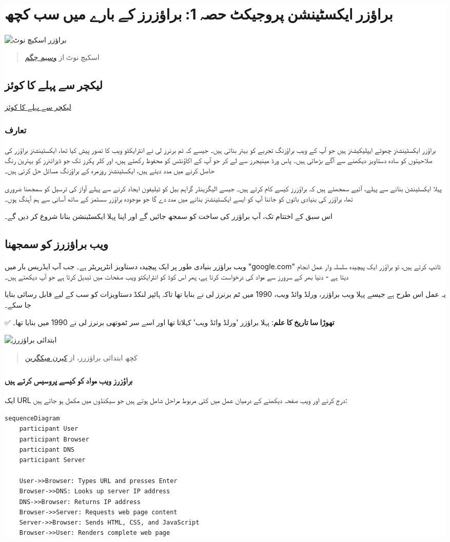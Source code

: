 
# براؤزر ایکسٹینشن پروجیکٹ حصہ 1: براؤزرز کے بارے میں سب کچھ

![براؤزر اسکیچ نوٹ](../../../../translated_images/browser.60317c9be8b7f84adce43e30bff8d47a1ae15793beab762317b2bc6b74337c1a.ur.jpg)
> اسکیچ نوٹ از [وسیم چگم](https://dev.to/wassimchegham/ever-wondered-what-happens-when-you-type-in-a-url-in-an-address-bar-in-a-browser-3dob)

## لیکچر سے پہلے کا کوئز

[لیکچر سے پہلے کا کوئز](https://ff-quizzes.netlify.app/web/quiz/23)

### تعارف

براؤزر ایکسٹینشنز چھوٹے ایپلیکیشنز ہیں جو آپ کے ویب براؤزنگ تجربے کو بہتر بناتی ہیں۔ جیسے کہ ٹم برنرز لی نے انٹرایکٹو ویب کا تصور پیش کیا تھا، ایکسٹینشنز براؤزر کی صلاحیتوں کو سادہ دستاویز دیکھنے سے آگے بڑھاتی ہیں۔ پاس ورڈ مینیجرز سے لے کر جو آپ کے اکاؤنٹس کو محفوظ رکھتے ہیں، اور کلر پکرز تک جو ڈیزائنرز کو بہترین رنگ حاصل کرنے میں مدد دیتے ہیں، ایکسٹینشنز روزمرہ کے براؤزنگ مسائل حل کرتی ہیں۔

پہلا ایکسٹینشن بنانے سے پہلے، آئیے سمجھتے ہیں کہ براؤزرز کیسے کام کرتے ہیں۔ جیسے الیگزینڈر گراہم بیل کو ٹیلیفون ایجاد کرنے سے پہلے آواز کی ترسیل کو سمجھنا ضروری تھا، براؤزر کی بنیادی باتوں کو جاننا آپ کو ایسے ایکسٹینشنز بنانے میں مدد دے گا جو موجودہ براؤزر سسٹمز کے ساتھ آسانی سے ہم آہنگ ہوں۔

اس سبق کے اختتام تک، آپ براؤزر کی ساخت کو سمجھ جائیں گے اور اپنا پہلا ایکسٹینشن بنانا شروع کر دیں گے۔

## ویب براؤزرز کو سمجھنا

ویب براؤزر بنیادی طور پر ایک پیچیدہ دستاویز انٹرپریٹر ہے۔ جب آپ ایڈریس بار میں "google.com" ٹائپ کرتے ہیں، تو براؤزر ایک پیچیدہ سلسلہ وار عمل انجام دیتا ہے - دنیا بھر کے سرورز سے مواد کی درخواست کرتا ہے، پھر اس کوڈ کو انٹرایکٹو ویب صفحات میں تبدیل کرتا ہے جو آپ دیکھتے ہیں۔

یہ عمل اس طرح ہے جیسے پہلا ویب براؤزر، ورلڈ وائڈ ویب، 1990 میں ٹم برنرز لی نے بنایا تھا تاکہ ہائپر لنکڈ دستاویزات کو سب کے لیے قابل رسائی بنایا جا سکے۔

✅ **تھوڑا سا تاریخ کا علم**: پہلا براؤزر 'ورلڈ وائڈ ویب' کہلاتا تھا اور اسے سر ٹموتھی برنرز لی نے 1990 میں بنایا تھا۔

![ابتدائی براؤزرز](../../../../translated_images/earlybrowsers.d984b711cdf3a42ddac919d46c4b5ca7232f68ccfbd81395e04e5a64c0015277.ur.jpg)
> کچھ ابتدائی براؤزرز، از [کیرن میکگرین](https://www.slideshare.net/KMcGrane/week-4-ixd-history-personal-computing)

### براؤزرز ویب مواد کو کیسے پروسیس کرتے ہیں

ایک URL درج کرنے اور ویب صفحہ دیکھنے کے درمیان عمل میں کئی مربوط مراحل شامل ہوتے ہیں جو سیکنڈوں میں مکمل ہو جاتے ہیں:

```mermaid
sequenceDiagram
    participant User
    participant Browser
    participant DNS
    participant Server
    
    User->>Browser: Types URL and presses Enter
    Browser->>DNS: Looks up server IP address
    DNS->>Browser: Returns IP address
    Browser->>Server: Requests web page content
    Server->>Browser: Sends HTML, CSS, and JavaScript
    Browser->>User: Renders complete web page
```
